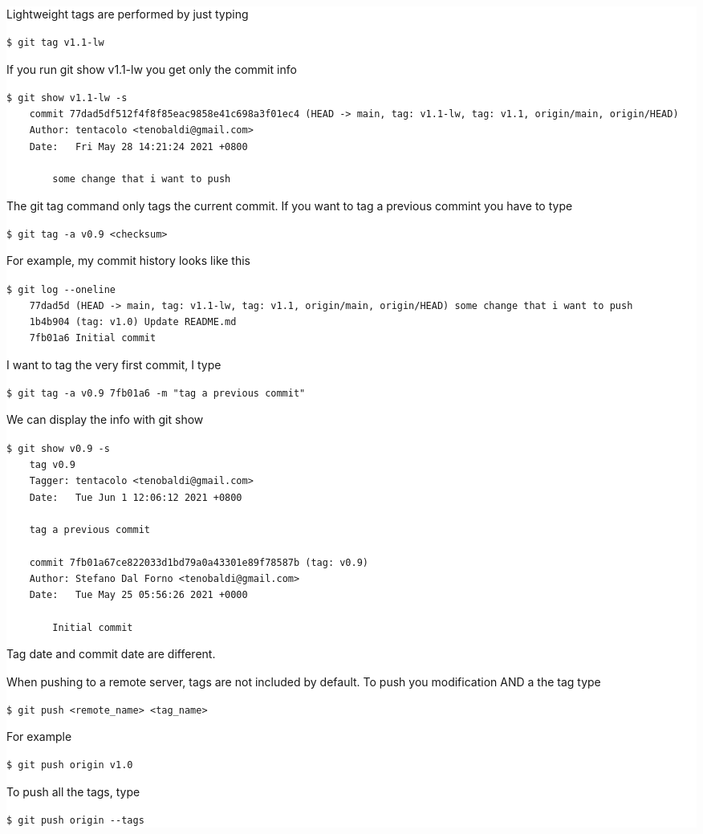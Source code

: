 Lightweight tags are performed by just typing

	$ git tag v1.1-lw

If you run git show v1.1-lw you get only the commit info

	$ git show v1.1-lw -s
		commit 77dad5df512f4f8f85eac9858e41c698a3f01ec4 (HEAD -> main, tag: v1.1-lw, tag: v1.1, origin/main, origin/HEAD)
		Author: tentacolo <tenobaldi@gmail.com>
		Date:   Fri May 28 14:21:24 2021 +0800

		    some change that i want to push

The git tag command only tags the current commit. If you want to tag a previous commint you have to type

	$ git tag -a v0.9 <checksum>

For example, my commit history looks like this

	$ git log --oneline
		77dad5d (HEAD -> main, tag: v1.1-lw, tag: v1.1, origin/main, origin/HEAD) some change that i want to push
		1b4b904 (tag: v1.0) Update README.md
		7fb01a6 Initial commit

I want to tag the very first commit, I type

	$ git tag -a v0.9 7fb01a6 -m "tag a previous commit"

We can display the info with git show

	$ git show v0.9 -s
		tag v0.9
		Tagger: tentacolo <tenobaldi@gmail.com>
		Date:   Tue Jun 1 12:06:12 2021 +0800

		tag a previous commit

		commit 7fb01a67ce822033d1bd79a0a43301e89f78587b (tag: v0.9)
		Author: Stefano Dal Forno <tenobaldi@gmail.com>
		Date:   Tue May 25 05:56:26 2021 +0000

		    Initial commit

Tag date and commit date are different.

When pushing to a remote server, tags are not included by default.
To push you modification AND a the tag type

	$ git push <remote_name> <tag_name>

For example

	$ git push origin v1.0

To push all the tags, type

	$ git push origin --tags
